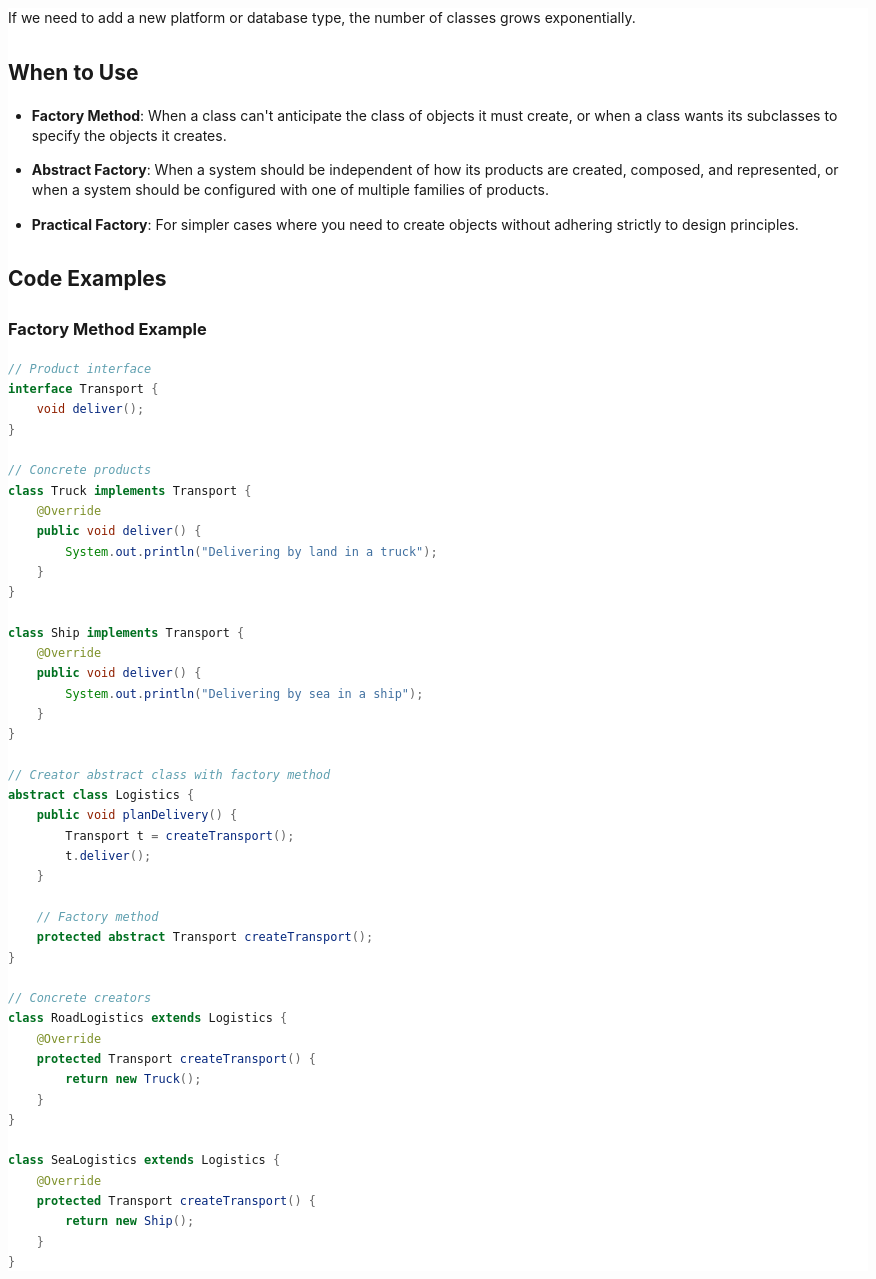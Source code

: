 If we need to add a new platform or database type, the number of classes grows exponentially.

## When to Use

- **Factory Method**: When a class can't anticipate the class of objects it must create, or when a class wants its subclasses to specify the objects it creates.

- **Abstract Factory**: When a system should be independent of how its products are created, composed, and represented, or when a system should be configured with one of multiple families of products.

- **Practical Factory**: For simpler cases where you need to create objects without adhering strictly to design principles.

## Code Examples

### Factory Method Example

```java
// Product interface
interface Transport {
    void deliver();
}

// Concrete products
class Truck implements Transport {
    @Override
    public void deliver() {
        System.out.println("Delivering by land in a truck");
    }
}

class Ship implements Transport {
    @Override
    public void deliver() {
        System.out.println("Delivering by sea in a ship");
    }
}

// Creator abstract class with factory method
abstract class Logistics {
    public void planDelivery() {
        Transport t = createTransport();
        t.deliver();
    }
    
    // Factory method
    protected abstract Transport createTransport();
}

// Concrete creators
class RoadLogistics extends Logistics {
    @Override
    protected Transport createTransport() {
        return new Truck();
    }
}

class SeaLogistics extends Logistics {
    @Override
    protected Transport createTransport() {
        return new Ship();
    }
}
```
